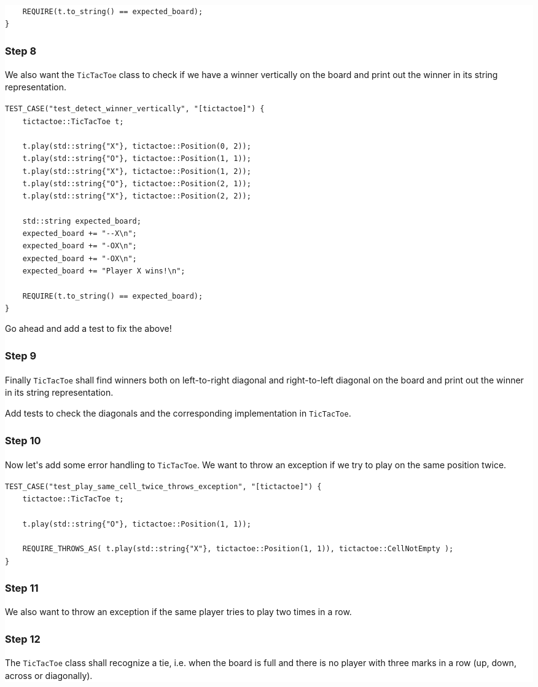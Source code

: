         REQUIRE(t.to_string() == expected_board);
    }

### Step 8<a name="step-8"></a>

We also want the `TicTacToe` class to check if we have a winner vertically on the board and print out the winner in its string representation.

    TEST_CASE("test_detect_winner_vertically", "[tictactoe]") {
        tictactoe::TicTacToe t;
    
        t.play(std::string{"X"}, tictactoe::Position(0, 2));
        t.play(std::string{"O"}, tictactoe::Position(1, 1));
        t.play(std::string{"X"}, tictactoe::Position(1, 2));
        t.play(std::string{"O"}, tictactoe::Position(2, 1));
        t.play(std::string{"X"}, tictactoe::Position(2, 2));
    
        std::string expected_board;
        expected_board += "--X\n";
        expected_board += "-OX\n";
        expected_board += "-OX\n";
        expected_board += "Player X wins!\n";
    
        REQUIRE(t.to_string() == expected_board);
    }

Go ahead and add a test to fix the above!

### Step 9<a name="step-9"></a>

Finally `TicTacToe` shall find winners both on left-to-right diagonal and right-to-left diagonal on the board and print out the winner in its string representation.

Add tests to check the diagonals and the corresponding implementation in `TicTacToe`.

### Step 10<a name="step-10"></a>

Now let's add some error handling to `TicTacToe`. We want to throw an exception if we try to play on the same position twice.

    TEST_CASE("test_play_same_cell_twice_throws_exception", "[tictactoe]") {
        tictactoe::TicTacToe t;
    
        t.play(std::string{"O"}, tictactoe::Position(1, 1));
    
        REQUIRE_THROWS_AS( t.play(std::string{"X"}, tictactoe::Position(1, 1)), tictactoe::CellNotEmpty );
    }

### Step 11<a name="step-11"></a>

We also want to throw an exception if the same player tries to play two times in a row.

### Step 12<a name="step-12"></a>

The `TicTacToe` class shall recognize a tie, i.e. when the board is full and there is no player with three marks in a row (up, down, across or diagonally).
